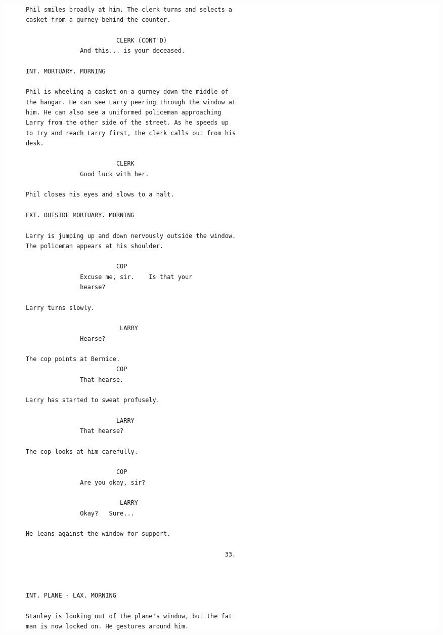           Phil smiles broadly at him. The clerk turns and selects a
          casket from a gurney behind the counter.
          
                                   CLERK (CONT'D)
                         And this... is your deceased.
          
          INT. MORTUARY. MORNING
          
          Phil is wheeling a casket on a gurney down the middle of
          the hangar. He can see Larry peering through the window at
          him. He can also see a uniformed policeman approaching
          Larry from the other side of the street. As he speeds up
          to try and reach Larry first, the clerk calls out from his
          desk.
          
                                   CLERK
                         Good luck with her.
          
          Phil closes his eyes and slows to a halt.
          
          EXT. OUTSIDE MORTUARY. MORNING
          
          Larry is jumping up and down nervously outside the window.
          The policeman appears at his shoulder.
          
                                   COP
                         Excuse me, sir.    Is that your
                         hearse?
          
          Larry turns slowly.
          
                                    LARRY
                         Hearse?
          
          The cop points at Bernice.
                                   COP
                         That hearse.
          
          Larry has started to sweat profusely.
          
                                   LARRY
                         That hearse?
          
          The cop looks at him carefully.
          
                                   COP
                         Are you okay, sir?
          
                                    LARRY
                         Okay?   Sure...
          
          He leans against the window for support.
          
                                                                 33.
          
          
          
          INT. PLANE - LAX. MORNING
          
          Stanley is looking out of the plane's window, but the fat
          man is now locked on. He gestures around him.
          
